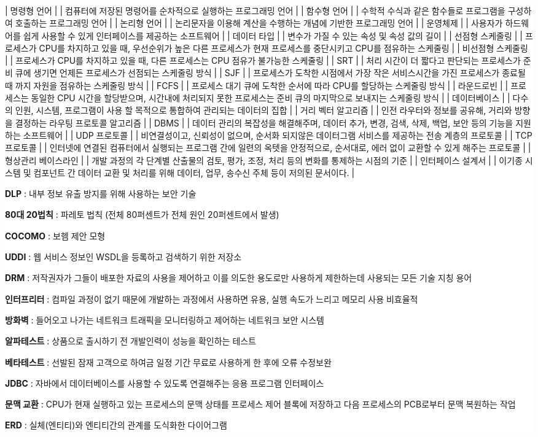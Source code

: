 | 명령형 언어              |      | 컴퓨터에 저장된 명령어를 순차적으로 실행하는 프로그래밍 언어 |
| 함수형 언어              |      | 수학적 수식과 같은 함수들로 프로그램을 구성하여 호출하는 프로그래밍 언어 |
| 논리형 언어              |      | 논리문자을 이용해 계산을 수행하는 개념에 기반한 프로그래밍 언어 |
| 운영체제                 |      | 사용자가 하드웨어를 쉽게 사용할 수 있게 인터페이스를 제공하는 소프트웨어 |
| 데이터 타입              |      | 변수가 가질 수 있는 속성 및 속성 값의 길이                   |
| 선점형 스케줄링          |      | 프로세스가 CPU를 차지하고 있을 때, 우선순위가 높은 다른 프로세스가 현재 프로세스를 중단시키고 CPU를 점유하는 스케줄링 |
| 비선점형 스케줄링        |      | 프로세스가 CPU를 차지하고 있을 때, 다른 프로세스는 CPU 점유가 불가능한 스케줄링 |
| SRT                      |      | 처리 시간이 더 짧다고 판단되는 프로세스가 준비 큐에 생기면 언제든 프로세스가 선점되는 스케줄링 방식 |
| SJF                      |      | 프로세스가 도착한 시점에서 가장 작은 서비스시간을 가진 프로세스가 종료될 때 까지 자원을 점유하는 스케줄링 방식 |
| FCFS                     |      | 프로세스 대기 큐에 도착한 순서에 따라 CPU를 할당하는 스케줄링 방식 |
| 라운드로빈               |      | 프로세스는 동일한 CPU 시간을 할당받으며, 시간내에 처리되지 못한 프로세스는 준비 큐의 마지막으로 보내지는 스케줄링 방식 |
| 데이터베이스             |      | 다수의 인원, 시스템, 프로그램이 사용 할 목적으로 통합하여 관리되는 데이터의 집합 |
| 거리 벡터 알고리즘       |      | 인전 라우터와 정보를 공유해, 거리와 방향을 결정하는 라우팅 프로토콜 알고리즘 |
| DBMS                     |      | 데이터 관리의 복잡성을 해결해주며, 데이터 추가, 변경, 검색, 삭제, 백업, 보안 등의 기능을 지원하는 소프트웨어 |
| UDP 프로토콜             |      | 비연결성이고, 신뢰성이 없으며, 순서화 되지않은 데이터그램 서비스를 제공하는 전송 계층의 프로토콜 |
| TCP 프로토콜             |      | 인터넷에 연결된 컴퓨터에서 실행되는 프로그램 간에 일련의 옥텟을 안정적으로, 순서대로, 에러 없이 교환할 수 있게 해주는 프로토콜 |
| 형상관리 베이스라인      |      | 개발 과정의 각 단계별 산출물의 검토, 평가, 조정, 처리 등의 변화를 통제하는 시점의 기준 |
| 인터페이스 설계서        |      | 이기종 시스템 및 컴포넌트 간 데이터 교환 및 처리를 위해 데이터, 업무, 송수신 주체 등이 저의된 문서이다. |



**DLP** : 내부 정보 유출 방지를 위해 사용하는 보안 기술

 **80대 20법칙** : 파레토 법칙 (전체 80퍼센트가 전체 원인 20퍼센트에서 발생)

 **COCOMO** : 보헴 제안 모형

 **UDDI** : 웹 서비스 정보인 WSDL을 등록하고 검색하기 위한 저장소

 **DRM** : 저작권자가 그들이 배포한 자료의 사용을 제어하고 이를 의도한 용도로만 사용하게 제한하는데 사용되는 모든 기술 지칭 용어

 **인터프리터** : 컴파일 과정이 없기 때문에 개발하는 과정에서 사용하면 유용, 실행 속도가 느리고 메모리 사용 비효율적

 **방화벽** : 들어오고 나가는 네트워크 트래픽을 모니터링하고 제어하는 네트워크 보안 시스템

 **알파테스트** : 상품으로 출시하기 전 개발인력이 성능을 확인하는 테스트

 **베타테스트** : 선발된 잠재 고객으로 하여금 일정 기간 무료로 사용하게 한 후에 오류 수정보완

 **JDBC** : 자바에서 데이터베이스를 사용할 수 있도록 연결해주는 응용 프로그램 인터페이스

 **문맥 교환** : CPU가 현재 실행하고 있는 프로세스의 문맥 상태를 프로세스 제어 블록에 저장하고 다음 프로세스의 PCB로부터 문맥 복원하는 작업

 **ERD** : 실체(엔티티)와 엔티티간의 관계를 도식화한 다이어그램
